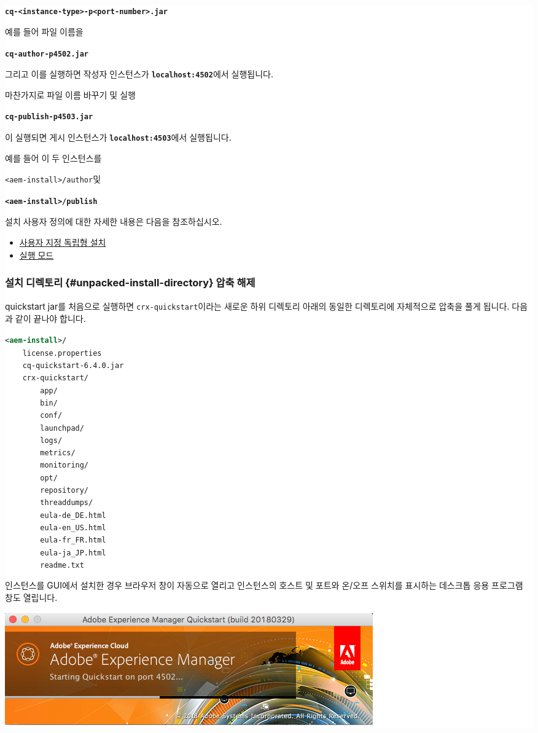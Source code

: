 **`cq-<instance-type>-p<port-number>.jar`**

예를 들어 파일 이름을

**`cq-author-p4502.jar`**

그리고 이를 실행하면 작성자 인스턴스가 **`localhost:4502`**&#x200B;에서 실행됩니다.

마찬가지로 파일 이름 바꾸기 및 실행

**`cq-publish-p4503.jar`**

이 실행되면 게시 인스턴스가 **`localhost:4503`**&#x200B;에서 실행됩니다.

예를 들어 이 두 인스턴스를

`<aem-install>/author`및

**`<aem-install>/publish`**

설치 사용자 정의에 대한 자세한 내용은 다음을 참조하십시오.

* [사용자 지정 독립형 설치](/help/sites-deploying/custom-standalone-install.md)
* [실행 모드](/help/sites-deploying/configure-runmodes.md)

### 설치 디렉토리 {#unpacked-install-directory} 압축 해제

quickstart jar를 처음으로 실행하면 `crx-quickstart`이라는 새로운 하위 디렉토리 아래의 동일한 디렉토리에 자체적으로 압축을 풀게 됩니다. 다음과 같이 끝나야 합니다.

```xml
<aem-install>/
    license.properties
    cq-quickstart-6.4.0.jar
    crx-quickstart/
        app/
        bin/
        conf/
        launchpad/
        logs/
        metrics/        
        monitoring/
        opt/
        repository/
        threaddumps/
        eula-de_DE.html
        eula-en_US.html
        eula-fr_FR.html
        eula-ja_JP.html
        readme.txt
```

인스턴스를 GUI에서 설치한 경우 브라우저 창이 자동으로 열리고 인스턴스의 호스트 및 포트와 온/오프 스위치를 표시하는 데스크톱 응용 프로그램 창도 열립니다.

![screen_shot_2018-04-05at91504am1](assets/screen_shot_2018-04-05at91504am1.png)

